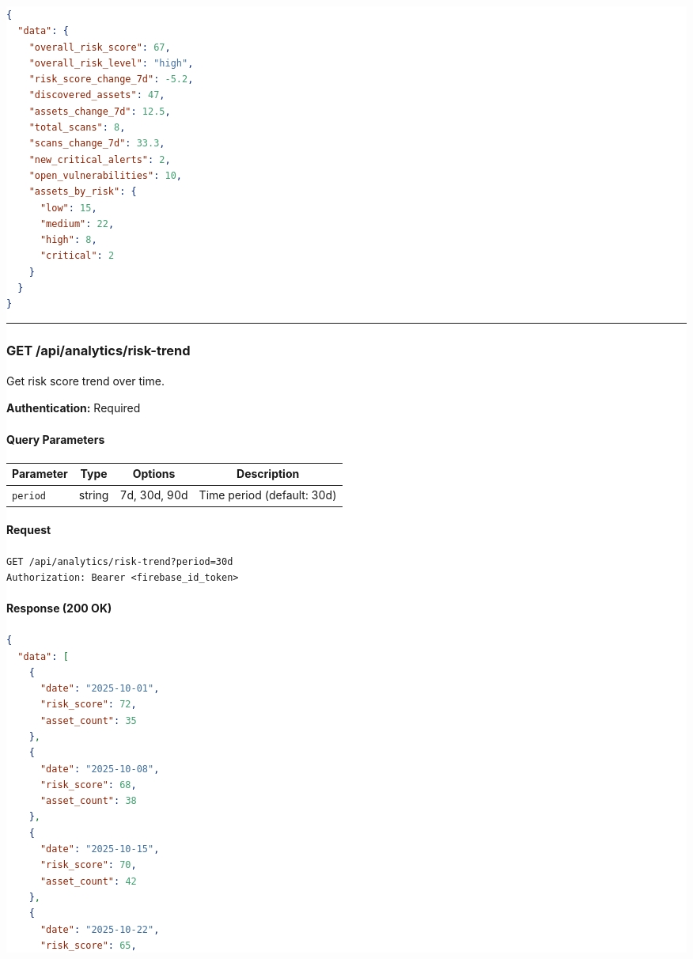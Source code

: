 ```json
{
  "data": {
    "overall_risk_score": 67,
    "overall_risk_level": "high",
    "risk_score_change_7d": -5.2,
    "discovered_assets": 47,
    "assets_change_7d": 12.5,
    "total_scans": 8,
    "scans_change_7d": 33.3,
    "new_critical_alerts": 2,
    "open_vulnerabilities": 10,
    "assets_by_risk": {
      "low": 15,
      "medium": 22,
      "high": 8,
      "critical": 2
    }
  }
}
```

---

### GET /api/analytics/risk-trend

Get risk score trend over time.

**Authentication:** Required

#### Query Parameters

| Parameter | Type   | Options      | Description                |
| --------- | ------ | ------------ | -------------------------- |
| `period`  | string | 7d, 30d, 90d | Time period (default: 30d) |

#### Request

```http
GET /api/analytics/risk-trend?period=30d
Authorization: Bearer <firebase_id_token>
```

#### Response (200 OK)

```json
{
  "data": [
    {
      "date": "2025-10-01",
      "risk_score": 72,
      "asset_count": 35
    },
    {
      "date": "2025-10-08",
      "risk_score": 68,
      "asset_count": 38
    },
    {
      "date": "2025-10-15",
      "risk_score": 70,
      "asset_count": 42
    },
    {
      "date": "2025-10-22",
      "risk_score": 65,
```